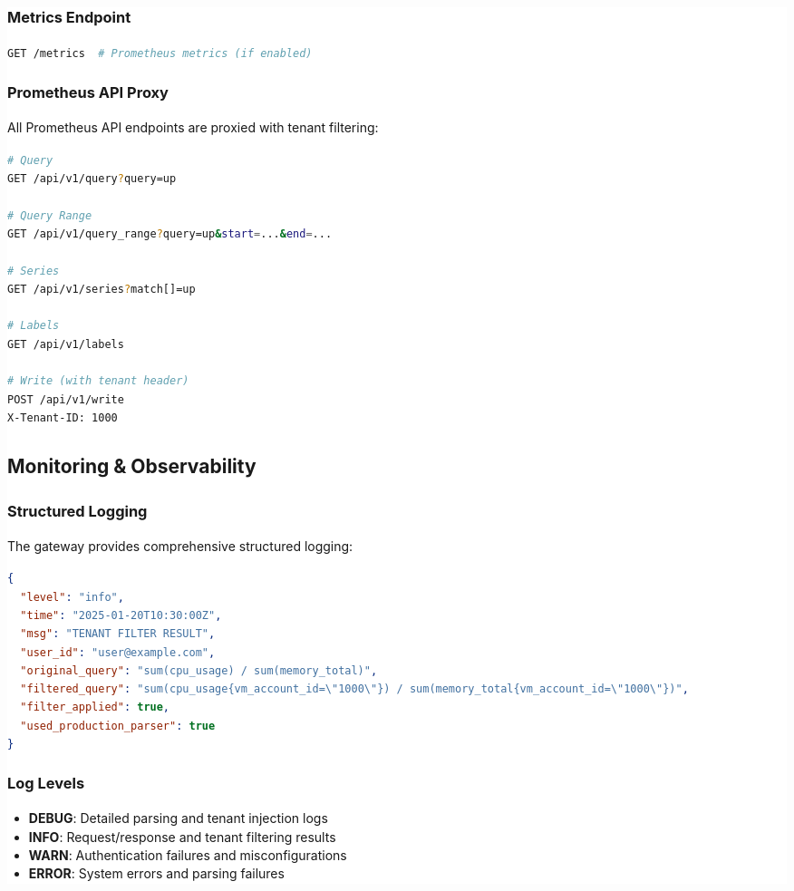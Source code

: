 ### Metrics Endpoint
```bash
GET /metrics  # Prometheus metrics (if enabled)
```

### Prometheus API Proxy
All Prometheus API endpoints are proxied with tenant filtering:

```bash
# Query
GET /api/v1/query?query=up

# Query Range  
GET /api/v1/query_range?query=up&start=...&end=...

# Series
GET /api/v1/series?match[]=up

# Labels
GET /api/v1/labels

# Write (with tenant header)
POST /api/v1/write
X-Tenant-ID: 1000
```

## Monitoring & Observability

### Structured Logging

The gateway provides comprehensive structured logging:

```json
{
  "level": "info",
  "time": "2025-01-20T10:30:00Z",
  "msg": "TENANT FILTER RESULT",
  "user_id": "user@example.com",
  "original_query": "sum(cpu_usage) / sum(memory_total)",
  "filtered_query": "sum(cpu_usage{vm_account_id=\"1000\"}) / sum(memory_total{vm_account_id=\"1000\"})",
  "filter_applied": true,
  "used_production_parser": true
}
```

### Log Levels
- **DEBUG**: Detailed parsing and tenant injection logs
- **INFO**: Request/response and tenant filtering results
- **WARN**: Authentication failures and misconfigurations  
- **ERROR**: System errors and parsing failures
